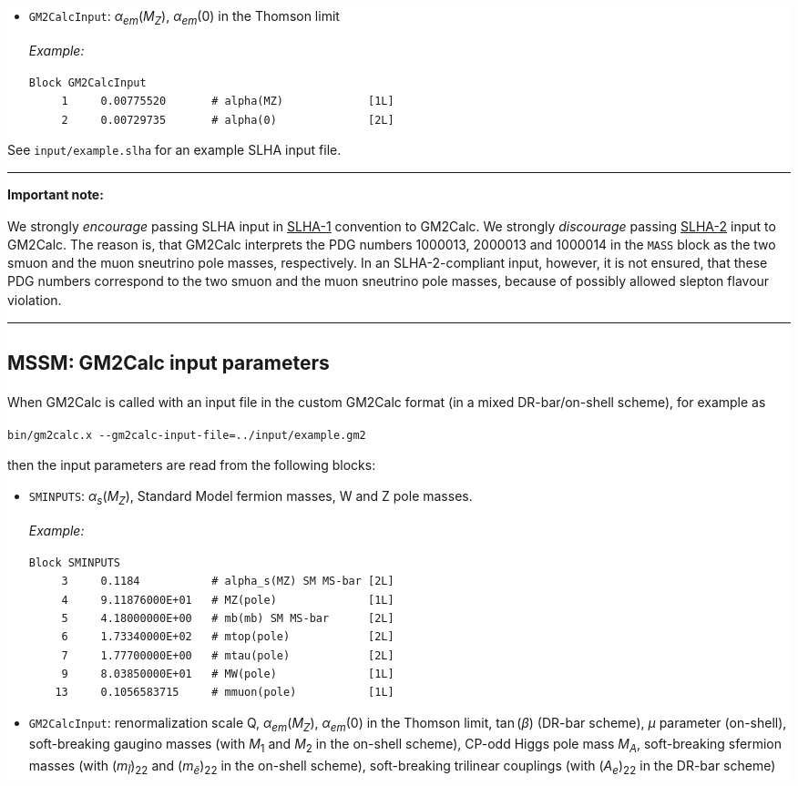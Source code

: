  * `GM2CalcInput`: $\alpha_{em}(M_Z)$, $\alpha_{em}(0)$ in the Thomson
   limit

   *Example:*

       Block GM2CalcInput
            1     0.00775520       # alpha(MZ)             [1L]
            2     0.00729735       # alpha(0)              [2L]

See `input/example.slha` for an example SLHA input file.

---
**Important note:**

We strongly *encourage* passing SLHA input in
[SLHA-1](https://arxiv.org/abs/hep-ph/0311123) convention to GM2Calc.
We strongly *discourage* passing
[SLHA-2](https://arxiv.org/abs/0801.0045) input to GM2Calc. The reason
is, that GM2Calc interprets the PDG numbers 1000013, 2000013 and
1000014 in the `MASS` block as the two smuon and the muon sneutrino
pole masses, respectively. In an SLHA-2-compliant input, however, it
is not ensured, that these PDG numbers correspond to the two smuon and
the muon sneutrino pole masses, because of possibly allowed slepton
flavour violation.

---

MSSM: GM2Calc input parameters
------------------------------

When GM2Calc is called with an input file in the custom GM2Calc
format (in a mixed DR-bar/on-shell scheme), for example as

    bin/gm2calc.x --gm2calc-input-file=../input/example.gm2

then the input parameters are read from the following blocks:

 * `SMINPUTS`: $\alpha_s(M_Z)$, Standard Model fermion masses, W and Z
   pole masses.

   *Example:*

       Block SMINPUTS
            3     0.1184           # alpha_s(MZ) SM MS-bar [2L]
            4     9.11876000E+01   # MZ(pole)              [1L]
            5     4.18000000E+00   # mb(mb) SM MS-bar      [2L]
            6     1.73340000E+02   # mtop(pole)            [2L]
            7     1.77700000E+00   # mtau(pole)            [2L]
            9     8.03850000E+01   # MW(pole)              [1L]
           13     0.1056583715     # mmuon(pole)           [1L]

 * `GM2CalcInput`: renormalization scale Q, $\alpha_{em}(M_Z)$,
   $\alpha_{em}(0)$ in the Thomson limit, $\tan(\beta)$ (DR-bar
   scheme), $\mu$ parameter (on-shell), soft-breaking gaugino masses
   (with $M_1$ and $M_2$ in the on-shell scheme), CP-odd Higgs pole
   mass $M_A$, soft-breaking sfermion masses (with
   $(m_{\tilde{l}})_{22}$ and $(m_{\tilde{e}})_{22}$ in the on-shell
   scheme), soft-breaking trilinear couplings (with $(A_e)_{22}$ in
   the DR-bar scheme)
